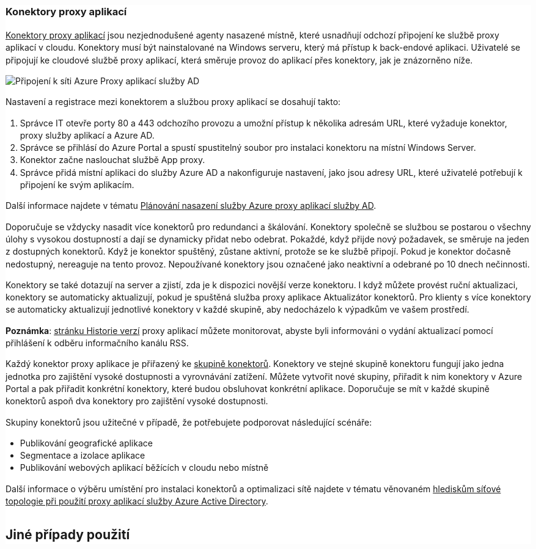 ### <a name="application-proxy-connectors"></a>Konektory proxy aplikací

[Konektory proxy aplikací](application-proxy-connectors.md) jsou nezjednodušené agenty nasazené místně, které usnadňují odchozí připojení ke službě proxy aplikací v cloudu. Konektory musí být nainstalované na Windows serveru, který má přístup k back-endové aplikaci. Uživatelé se připojují ke cloudové službě proxy aplikací, která směruje provoz do aplikací přes konektory, jak je znázorněno níže.

![Připojení k síti Azure Proxy aplikací služby AD](media/what-is-application-proxy/azure-ad-application-proxy-network-connections.png)

Nastavení a registrace mezi konektorem a službou proxy aplikací se dosahují takto:

1. Správce IT otevře porty 80 a 443 odchozího provozu a umožní přístup k několika adresám URL, které vyžaduje konektor, proxy služby aplikací a Azure AD.
2. Správce se přihlásí do Azure Portal a spustí spustitelný soubor pro instalaci konektoru na místní Windows Server.
3. Konektor začne naslouchat službě App proxy.
4. Správce přidá místní aplikaci do služby Azure AD a nakonfiguruje nastavení, jako jsou adresy URL, které uživatelé potřebují k připojení ke svým aplikacím.

Další informace najdete v tématu [Plánování nasazení služby Azure proxy aplikací služby AD](application-proxy-deployment-plan.md).

Doporučuje se vždycky nasadit více konektorů pro redundanci a škálování. Konektory společně se službou se postarou o všechny úlohy s vysokou dostupností a dají se dynamicky přidat nebo odebrat. Pokaždé, když přijde nový požadavek, se směruje na jeden z dostupných konektorů. Když je konektor spuštěný, zůstane aktivní, protože se ke službě připojí. Pokud je konektor dočasně nedostupný, nereaguje na tento provoz. Nepoužívané konektory jsou označené jako neaktivní a odebrané po 10 dnech nečinnosti.

Konektory se také dotazují na server a zjistí, zda je k dispozici novější verze konektoru. I když můžete provést ruční aktualizaci, konektory se automaticky aktualizují, pokud je spuštěná služba proxy aplikace Aktualizátor konektorů. Pro klienty s více konektory se automaticky aktualizují jednotlivé konektory v každé skupině, aby nedocházelo k výpadkům ve vašem prostředí.

**Poznámka**: [stránku Historie verzí](application-proxy-release-version-history.md) proxy aplikací můžete monitorovat, abyste byli informováni o vydání aktualizací pomocí přihlášení k odběru informačního kanálu RSS.

Každý konektor proxy aplikace je přiřazený ke [skupině konektorů](application-proxy-connector-groups.md). Konektory ve stejné skupině konektoru fungují jako jedna jednotka pro zajištění vysoké dostupnosti a vyrovnávání zatížení. Můžete vytvořit nové skupiny, přiřadit k nim konektory v Azure Portal a pak přiřadit konkrétní konektory, které budou obsluhovat konkrétní aplikace. Doporučuje se mít v každé skupině konektorů aspoň dva konektory pro zajištění vysoké dostupnosti.

Skupiny konektorů jsou užitečné v případě, že potřebujete podporovat následující scénáře:

* Publikování geografické aplikace
* Segmentace a izolace aplikace
* Publikování webových aplikací běžících v cloudu nebo místně

Další informace o výběru umístění pro instalaci konektorů a optimalizaci sítě najdete v tématu věnovaném [hlediskům síťové topologie při použití proxy aplikací služby Azure Active Directory](application-proxy-network-topology.md).

## <a name="other-use-cases"></a>Jiné případy použití
